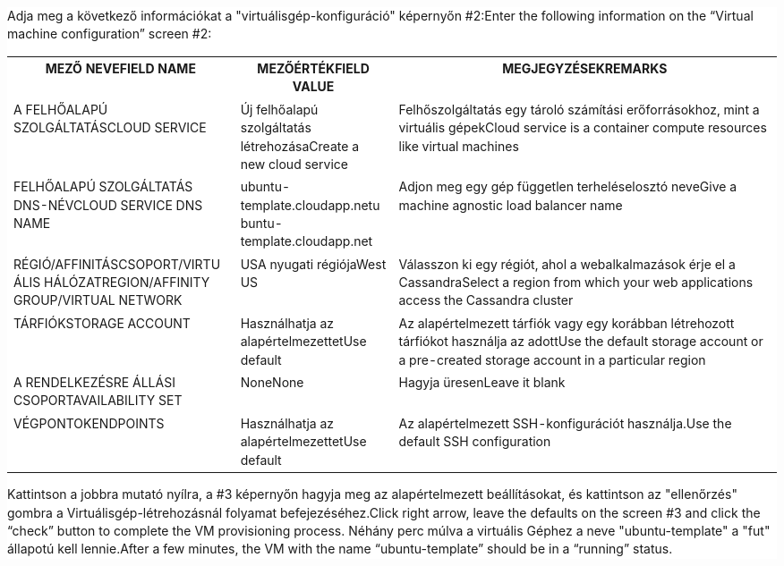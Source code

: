 <span data-ttu-id="3c44a-304">Adja meg a következő információkat a "virtuálisgép-konfiguráció" képernyőn #2:</span><span class="sxs-lookup"><span data-stu-id="3c44a-304">Enter the following information on the “Virtual machine configuration” screen #2:</span></span>

<table>
<tr><th><span data-ttu-id="3c44a-305">MEZŐ NEVE</span><span class="sxs-lookup"><span data-stu-id="3c44a-305">FIELD NAME</span></span>             </th><th> <span data-ttu-id="3c44a-306">MEZŐÉRTÉK</span><span class="sxs-lookup"><span data-stu-id="3c44a-306">FIELD VALUE</span></span>                       </th><th> <span data-ttu-id="3c44a-307">MEGJEGYZÉSEK</span><span class="sxs-lookup"><span data-stu-id="3c44a-307">REMARKS</span></span>                                 </th></tr>
<tr><td> <span data-ttu-id="3c44a-308">A FELHŐALAPÚ SZOLGÁLTATÁS</span><span class="sxs-lookup"><span data-stu-id="3c44a-308">CLOUD SERVICE</span></span>    </td><td> <span data-ttu-id="3c44a-309">Új felhőalapú szolgáltatás létrehozása</span><span class="sxs-lookup"><span data-stu-id="3c44a-309">Create a new cloud service</span></span>    </td><td><span data-ttu-id="3c44a-310">Felhőszolgáltatás egy tároló számítási erőforrásokhoz, mint a virtuális gépek</span><span class="sxs-lookup"><span data-stu-id="3c44a-310">Cloud service is a container compute resources like virtual machines</span></span></td></tr>
<tr><td> <span data-ttu-id="3c44a-311">FELHŐALAPÚ SZOLGÁLTATÁS DNS-NÉV</span><span class="sxs-lookup"><span data-stu-id="3c44a-311">CLOUD SERVICE DNS NAME</span></span>    </td><td><span data-ttu-id="3c44a-312">ubuntu-template.cloudapp.net</span><span class="sxs-lookup"><span data-stu-id="3c44a-312">ubuntu-template.cloudapp.net</span></span>    </td><td><span data-ttu-id="3c44a-313">Adjon meg egy gép független terheléselosztó neve</span><span class="sxs-lookup"><span data-stu-id="3c44a-313">Give a machine agnostic load balancer name</span></span></td></tr>
<tr><td> <span data-ttu-id="3c44a-314">RÉGIÓ/AFFINITÁSCSOPORT/VIRTUÁLIS HÁLÓZAT</span><span class="sxs-lookup"><span data-stu-id="3c44a-314">REGION/AFFINITY GROUP/VIRTUAL NETWORK</span></span> </td><td>    <span data-ttu-id="3c44a-315">USA nyugati régiója</span><span class="sxs-lookup"><span data-stu-id="3c44a-315">West US</span></span>    </td><td> <span data-ttu-id="3c44a-316">Válasszon ki egy régiót, ahol a webalkalmazások érje el a Cassandra</span><span class="sxs-lookup"><span data-stu-id="3c44a-316">Select a region from which your web applications access the Cassandra cluster</span></span></td></tr>
<tr><td><span data-ttu-id="3c44a-317">TÁRFIÓK</span><span class="sxs-lookup"><span data-stu-id="3c44a-317">STORAGE ACCOUNT</span></span> </td><td>    <span data-ttu-id="3c44a-318">Használhatja az alapértelmezettet</span><span class="sxs-lookup"><span data-stu-id="3c44a-318">Use default</span></span>    </td><td><span data-ttu-id="3c44a-319">Az alapértelmezett tárfiók vagy egy korábban létrehozott tárfiókot használja az adott</span><span class="sxs-lookup"><span data-stu-id="3c44a-319">Use the default storage account  or a pre-created storage account in a particular region</span></span></td></tr>
<tr><td><span data-ttu-id="3c44a-320">A RENDELKEZÉSRE ÁLLÁSI CSOPORT</span><span class="sxs-lookup"><span data-stu-id="3c44a-320">AVAILABILITY SET</span></span> </td><td>    <span data-ttu-id="3c44a-321">None</span><span class="sxs-lookup"><span data-stu-id="3c44a-321">None</span></span> </td><td>    <span data-ttu-id="3c44a-322">Hagyja üresen</span><span class="sxs-lookup"><span data-stu-id="3c44a-322">Leave it blank</span></span></td></tr>
<tr><td><span data-ttu-id="3c44a-323">VÉGPONTOK</span><span class="sxs-lookup"><span data-stu-id="3c44a-323">ENDPOINTS</span></span>    </td><td><span data-ttu-id="3c44a-324">Használhatja az alapértelmezettet</span><span class="sxs-lookup"><span data-stu-id="3c44a-324">Use default</span></span> </td><td>    <span data-ttu-id="3c44a-325">Az alapértelmezett SSH-konfigurációt használja.</span><span class="sxs-lookup"><span data-stu-id="3c44a-325">Use the default SSH configuration</span></span> </td></tr>
</table>

<span data-ttu-id="3c44a-326">Kattintson a jobbra mutató nyílra, a #3 képernyőn hagyja meg az alapértelmezett beállításokat, és kattintson az "ellenőrzés" gombra a Virtuálisgép-létrehozásnál folyamat befejezéséhez.</span><span class="sxs-lookup"><span data-stu-id="3c44a-326">Click right arrow, leave the defaults on the screen #3 and click the “check” button to complete the VM provisioning process.</span></span> <span data-ttu-id="3c44a-327">Néhány perc múlva a virtuális Géphez a neve "ubuntu-template" a "fut" állapotú kell lennie.</span><span class="sxs-lookup"><span data-stu-id="3c44a-327">After a few minutes, the VM with the name “ubuntu-template” should be in a “running” status.</span></span>
